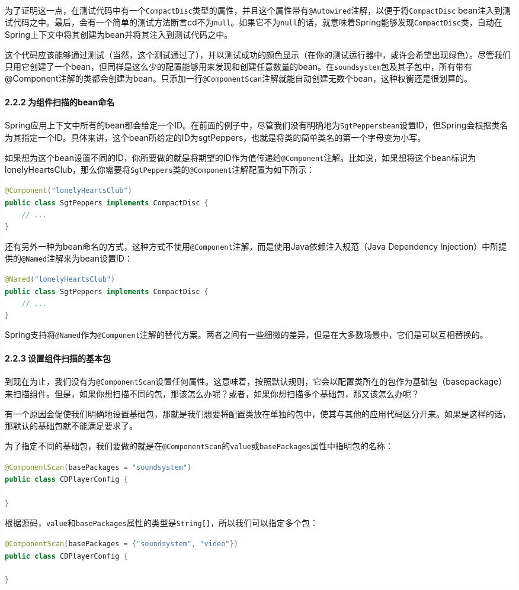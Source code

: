 为了证明这一点，在测试代码中有一个`CompactDisc`类型的属性，并且这个属性带有`@Autowired`注解，以便于将`CompactDisc` bean注入到测试代码之中。最后，会有一个简单的测试方法断言cd不为`null`。如果它不为`null`的话，就意味着Spring能够发现`CompactDisc`类，自动在Spring上下文中将其创建为bean并将其注入到测试代码之中。

这个代码应该能够通过测试（当然，这个测试通过了），并以测试成功的颜色显示（在你的测试运行器中，或许会希望出现绿色）。尽管我们只用它创建了一个bean，但同样是这么少的配置能够用来发现和创建任意数量的bean。在`soundsystem`包及其子包中，所有带有@Component注解的类都会创建为bean。只添加一行`@ComponentScan`注解就能自动创建无数个bean，这种权衡还是很划算的。

#### 2.2.2 为组件扫描的bean命名

Spring应用上下文中所有的bean都会给定一个ID。在前面的例子中，尽管我们没有明确地为`SgtPeppersbean`设置ID，但Spring会根据类名为其指定一个ID。具体来讲，这个bean所给定的ID为sgtPeppers，也就是将类的简单类名的第一个字母变为小写。

如果想为这个bean设置不同的ID，你所要做的就是将期望的ID作为值传递给`@Component`注解。比如说，如果想将这个bean标识为lonelyHeartsClub，那么你需要将`SgtPeppers`类的`@Component`注解配置为如下所示：

```java
@Component("lonelyHeartsClub")
public class SgtPeppers implements CompactDisc {
    // ...
}
```

还有另外一种为bean命名的方式，这种方式不使用`@Component`注解，而是使用Java依赖注入规范（Java Dependency Injection）中所提供的`@Named`注解来为bean设置ID：

```java
@Named("lonelyHeartsClub")
public class SgtPeppers implements CompactDisc {
    // ...
}
```

Spring支持将`@Named`作为`@Component`注解的替代方案。两者之间有一些细微的差异，但是在大多数场景中，它们是可以互相替换的。

#### 2.2.3 设置组件扫描的基本包

到现在为止，我们没有为`@ComponentScan`设置任何属性。这意味着，按照默认规则，它会以配置类所在的包作为基础包（basepackage）来扫描组件。但是，如果你想扫描不同的包，那该怎么办呢？或者，如果你想扫描多个基础包，那又该怎么办呢？

有一个原因会促使我们明确地设置基础包，那就是我们想要将配置类放在单独的包中，使其与其他的应用代码区分开来。如果是这样的话，那默认的基础包就不能满足要求了。

为了指定不同的基础包，我们要做的就是在`@ComponentScan`的`value`或`basePackages`属性中指明包的名称：

```java
@ComponentScan(basePackages = "soundsystem")
public class CDPlayerConfig {

}
```

根据源码，`value`和`basePackages`属性的类型是`String[]`，所以我们可以指定多个包：

```java
@ComponentScan(basePackages = {"soundsystem", "video"})
public class CDPlayerConfig {

}
```
